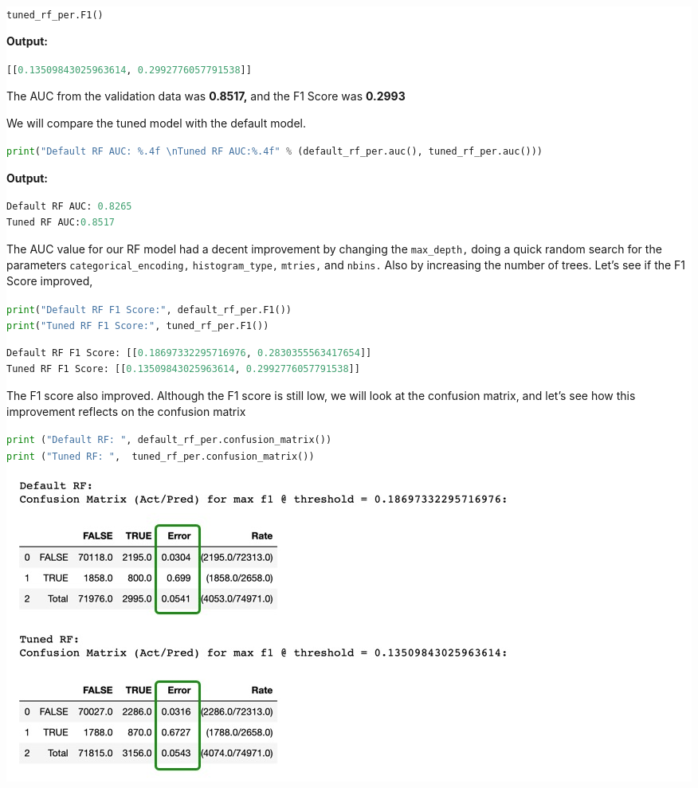 ```python
tuned_rf_per.F1()
```

**Output:**
```python
[[0.13509843025963614, 0.2992776057791538]]
```
The AUC from the validation data was **0.8517,** and the F1 Score was **0.2993**

We will compare the tuned model with the default model. 
``` python
print("Default RF AUC: %.4f \nTuned RF AUC:%.4f" % (default_rf_per.auc(), tuned_rf_per.auc()))
```
**Output:**
```python
Default RF AUC: 0.8265 
Tuned RF AUC:0.8517
```
The AUC value for our RF model had a decent improvement by changing the `max_depth,` doing a quick random search for the parameters `categorical_encoding,` `histogram_type,` `mtries,` and `nbins.` Also by increasing the number of trees. Let’s see if the F1 Score improved,

```python
print("Default RF F1 Score:", default_rf_per.F1())
print("Tuned RF F1 Score:", tuned_rf_per.F1())
```

```python
Default RF F1 Score: [[0.18697332295716976, 0.2830355563417654]]
Tuned RF F1 Score: [[0.13509843025963614, 0.2992776057791538]]
```
The F1 score also improved. Although the F1 score is still low, we will look at the confusion matrix, and let’s see how this improvement reflects on the confusion matrix

``` python
print ("Default RF: ", default_rf_per.confusion_matrix())
print ("Tuned RF: ",  tuned_rf_per.confusion_matrix())
```

![rf-default-vs-tuned-cf-mx](assets/rf-default-vs-tuned-cf-mx.jpg)
